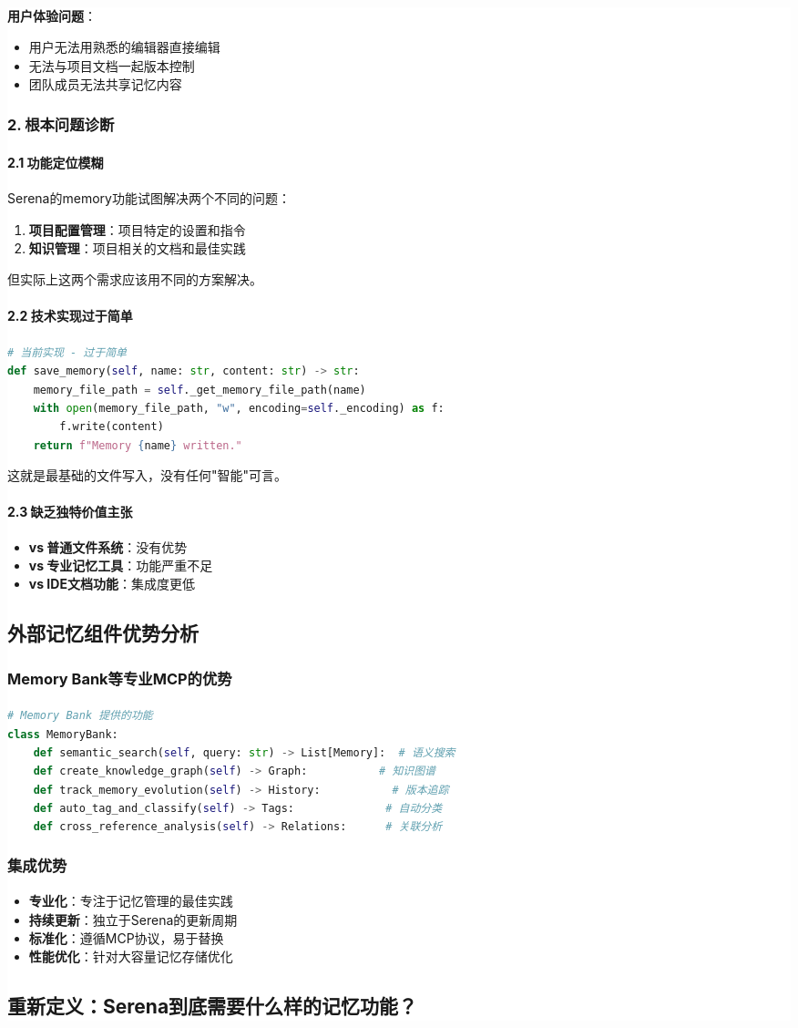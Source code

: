 **用户体验问题**：
- 用户无法用熟悉的编辑器直接编辑
- 无法与项目文档一起版本控制
- 团队成员无法共享记忆内容

### 2. 根本问题诊断

#### 2.1 功能定位模糊
Serena的memory功能试图解决两个不同的问题：
1. **项目配置管理**：项目特定的设置和指令
2. **知识管理**：项目相关的文档和最佳实践

但实际上这两个需求应该用不同的方案解决。

#### 2.2 技术实现过于简单
```python
# 当前实现 - 过于简单
def save_memory(self, name: str, content: str) -> str:
    memory_file_path = self._get_memory_file_path(name)
    with open(memory_file_path, "w", encoding=self._encoding) as f:
        f.write(content)
    return f"Memory {name} written."
```

这就是最基础的文件写入，没有任何"智能"可言。

#### 2.3 缺乏独特价值主张
- **vs 普通文件系统**：没有优势
- **vs 专业记忆工具**：功能严重不足
- **vs IDE文档功能**：集成度更低

## 外部记忆组件优势分析

### Memory Bank等专业MCP的优势
```python
# Memory Bank 提供的功能
class MemoryBank:
    def semantic_search(self, query: str) -> List[Memory]:  # 语义搜索
    def create_knowledge_graph(self) -> Graph:           # 知识图谱
    def track_memory_evolution(self) -> History:           # 版本追踪
    def auto_tag_and_classify(self) -> Tags:              # 自动分类
    def cross_reference_analysis(self) -> Relations:      # 关联分析
```

### 集成优势
- **专业化**：专注于记忆管理的最佳实践
- **持续更新**：独立于Serena的更新周期
- **标准化**：遵循MCP协议，易于替换
- **性能优化**：针对大容量记忆存储优化

## 重新定义：Serena到底需要什么样的记忆功能？
